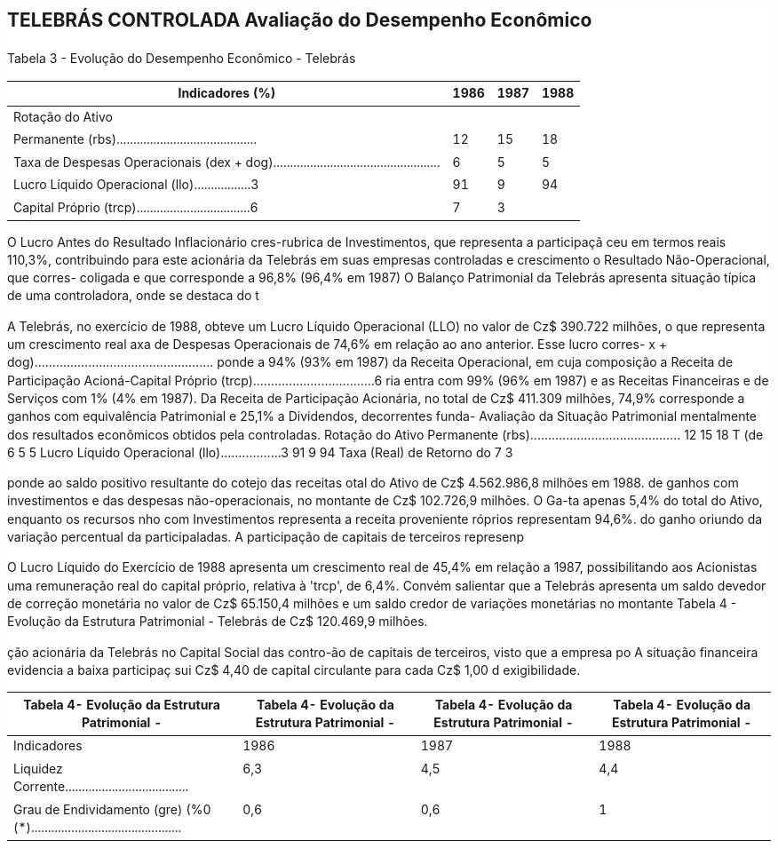 
## TELEBRÁS CONTROLADA Avaliação do Desempenho Econômico

Tabela 3 - Evolução do Desempenho Econômico - Telebrás

| Indicadores (%)                                                                             | 1986   | 1987   | 1988   |
|---------------------------------------------------------------------------------------------|--------|--------|--------|
| Rotação do Ativo                                                                            |        |        |        |
| Permanente (rbs)..........................................                                  | 12     | 15     | 18     |
| Taxa de Despesas Operacionais (dex + dog).................................................. | 6      | 5      | 5      |
| Lucro Líquido Operacional (llo).................3                                           | 91     | 9      | 94     |
| Capital Próprio (trcp)..................................6                                   | 7      | 3      |        |

O Lucro Antes do Resultado Inflacionário cres-rubrica de Investimentos, que representa a participaçã ceu  em  termos  reais  110,3%,  contribuindo  para  este acionária da Telebrás em suas empresas controladas e crescimento o Resultado Não-Operacional, que corres- coligada e que corresponde a 96,8% (96,4% em 1987) O  Balanço  Patrimonial  da  Telebrás  apresenta situação típica de uma controladora, onde se destaca do t

A  Telebrás,  no  exercício  de  1988,  obteve  um Lucro  Líquido  Operacional  (LLO)  no  valor  de  Cz$ 390.722 milhões, o que representa um crescimento real axa de Despesas Operacionais de 74,6% em relação ao ano anterior. Esse lucro corres- x + dog).................................................. ponde a 94% (93% em 1987) da Receita Operacional, em cuja composição a Receita de Participação Acioná-Capital Próprio (trcp)..................................6 ria entra com 99% (96% em 1987) e as Receitas Financeiras e de Serviços com 1% (4% em 1987). Da Receita de Participação Acionária, no total de Cz$ 411.309 milhões,  74,9%  corresponde  a  ganhos  com  equivalência Patrimonial e 25,1% a Dividendos, decorrentes funda- Avaliação da Situação Patrimonial mentalmente  dos  resultados  econômicos  obtidos  pela controladas. Rotação do Ativo Permanente (rbs).......................................... 12 15 18 T (de 6 5 5 Lucro Líquido Operacional (llo).................3 91 9 94 Taxa (Real) de Retorno do 7 3

ponde ao saldo positivo resultante do cotejo das receitas otal do Ativo de Cz$ 4.562.986,8 milhões em 1988. de ganhos com investimentos e das despesas não-operacionais, no montante de Cz$ 102.726,9 milhões. O Ga-ta apenas 5,4% do total do Ativo, enquanto os recursos nho com Investimentos representa a receita proveniente róprios representam 94,6%. do ganho oriundo da variação percentual da participaladas. A participação de capitais de terceiros represenp

O Lucro Líquido do Exercício de 1988 apresenta um crescimento real de 45,4% em relação a 1987, possibilitando aos Acionistas uma remuneração real do capital  próprio,  relativa  à  'trcp',  de  6,4%.  Convém salientar que a Telebrás apresenta um saldo devedor de correção monetária no valor de Cz$ 65.150,4 milhões e um saldo credor de variações monetárias no montante Tabela 4  - Evolução da Estrutura Patrimonial - Telebrás de Cz$ 120.469,9 milhões.

ção acionária da Telebrás no Capital Social das contro-ão de capitais de terceiros, visto que a empresa po A situação financeira evidencia a baixa participaç sui Cz$ 4,40 de capital circulante para cada Cz$ 1,00 d exigibilidade.

| Tabela 4- Evolução da Estrutura Patrimonial -                                    | Tabela 4- Evolução da Estrutura Patrimonial -   | Tabela 4- Evolução da Estrutura Patrimonial -   | Tabela 4- Evolução da Estrutura Patrimonial -   |
|----------------------------------------------------------------------------------|-------------------------------------------------|-------------------------------------------------|-------------------------------------------------|
| Indicadores                                                                      | 1986                                            | 1987                                            | 1988                                            |
| Liquidez Corrente.....................................                           | 6,3                                             | 4,5                                             | 4,4                                             |
| Grau de Endividamento (gre) (%0 (*)............................................. | 0,6                                             | 0,6                                             | 1                                               |
